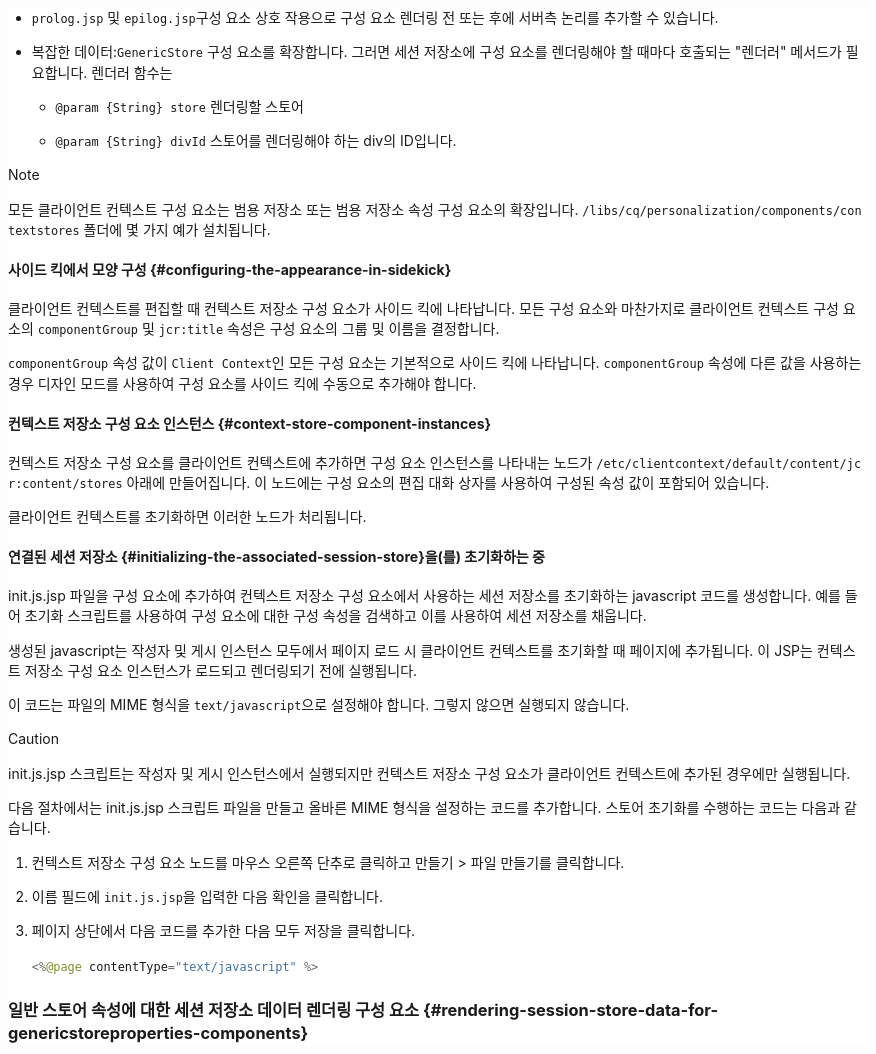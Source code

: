    * `prolog.jsp` 및  `epilog.jsp`구성 요소 상호 작용으로 구성 요소 렌더링 전 또는 후에 서버측 논리를 추가할 수 있습니다.

* 복잡한 데이터:`GenericStore` 구성 요소를 확장합니다. 그러면 세션 저장소에 구성 요소를 렌더링해야 할 때마다 호출되는 &quot;렌더러&quot; 메서드가 필요합니다. 렌더러 함수는

   * `@param {String} store`
렌더링할 스토어

   * `@param {String} divId`
스토어를 렌더링해야 하는 div의 ID입니다.

>[!NOTE]
>
>모든 클라이언트 컨텍스트 구성 요소는 범용 저장소 또는 범용 저장소 속성 구성 요소의 확장입니다. `/libs/cq/personalization/components/contextstores` 폴더에 몇 가지 예가 설치됩니다.

#### 사이드 킥에서 모양 구성 {#configuring-the-appearance-in-sidekick}

클라이언트 컨텍스트를 편집할 때 컨텍스트 저장소 구성 요소가 사이드 킥에 나타납니다. 모든 구성 요소와 마찬가지로 클라이언트 컨텍스트 구성 요소의 `componentGroup` 및 `jcr:title` 속성은 구성 요소의 그룹 및 이름을 결정합니다.

`componentGroup` 속성 값이 `Client Context`인 모든 구성 요소는 기본적으로 사이드 킥에 나타납니다. `componentGroup` 속성에 다른 값을 사용하는 경우 디자인 모드를 사용하여 구성 요소를 사이드 킥에 수동으로 추가해야 합니다.

#### 컨텍스트 저장소 구성 요소 인스턴스 {#context-store-component-instances}

컨텍스트 저장소 구성 요소를 클라이언트 컨텍스트에 추가하면 구성 요소 인스턴스를 나타내는 노드가 `/etc/clientcontext/default/content/jcr:content/stores` 아래에 만들어집니다. 이 노드에는 구성 요소의 편집 대화 상자를 사용하여 구성된 속성 값이 포함되어 있습니다.

클라이언트 컨텍스트를 초기화하면 이러한 노드가 처리됩니다.

#### 연결된 세션 저장소 {#initializing-the-associated-session-store}을(를) 초기화하는 중

init.js.jsp 파일을 구성 요소에 추가하여 컨텍스트 저장소 구성 요소에서 사용하는 세션 저장소를 초기화하는 javascript 코드를 생성합니다. 예를 들어 초기화 스크립트를 사용하여 구성 요소에 대한 구성 속성을 검색하고 이를 사용하여 세션 저장소를 채웁니다.

생성된 javascript는 작성자 및 게시 인스턴스 모두에서 페이지 로드 시 클라이언트 컨텍스트를 초기화할 때 페이지에 추가됩니다. 이 JSP는 컨텍스트 저장소 구성 요소 인스턴스가 로드되고 렌더링되기 전에 실행됩니다.

이 코드는 파일의 MIME 형식을 `text/javascript`으로 설정해야 합니다. 그렇지 않으면 실행되지 않습니다.

>[!CAUTION]
>
>init.js.jsp 스크립트는 작성자 및 게시 인스턴스에서 실행되지만 컨텍스트 저장소 구성 요소가 클라이언트 컨텍스트에 추가된 경우에만 실행됩니다.

다음 절차에서는 init.js.jsp 스크립트 파일을 만들고 올바른 MIME 형식을 설정하는 코드를 추가합니다. 스토어 초기화를 수행하는 코드는 다음과 같습니다.

1. 컨텍스트 저장소 구성 요소 노드를 마우스 오른쪽 단추로 클릭하고 만들기 > 파일 만들기를 클릭합니다.
1. 이름 필드에 `init.js.jsp`을 입력한 다음 확인을 클릭합니다.
1. 페이지 상단에서 다음 코드를 추가한 다음 모두 저장을 클릭합니다.

   ```java
   <%@page contentType="text/javascript" %>
   ```

### 일반 스토어 속성에 대한 세션 저장소 데이터 렌더링 구성 요소 {#rendering-session-store-data-for-genericstoreproperties-components}

